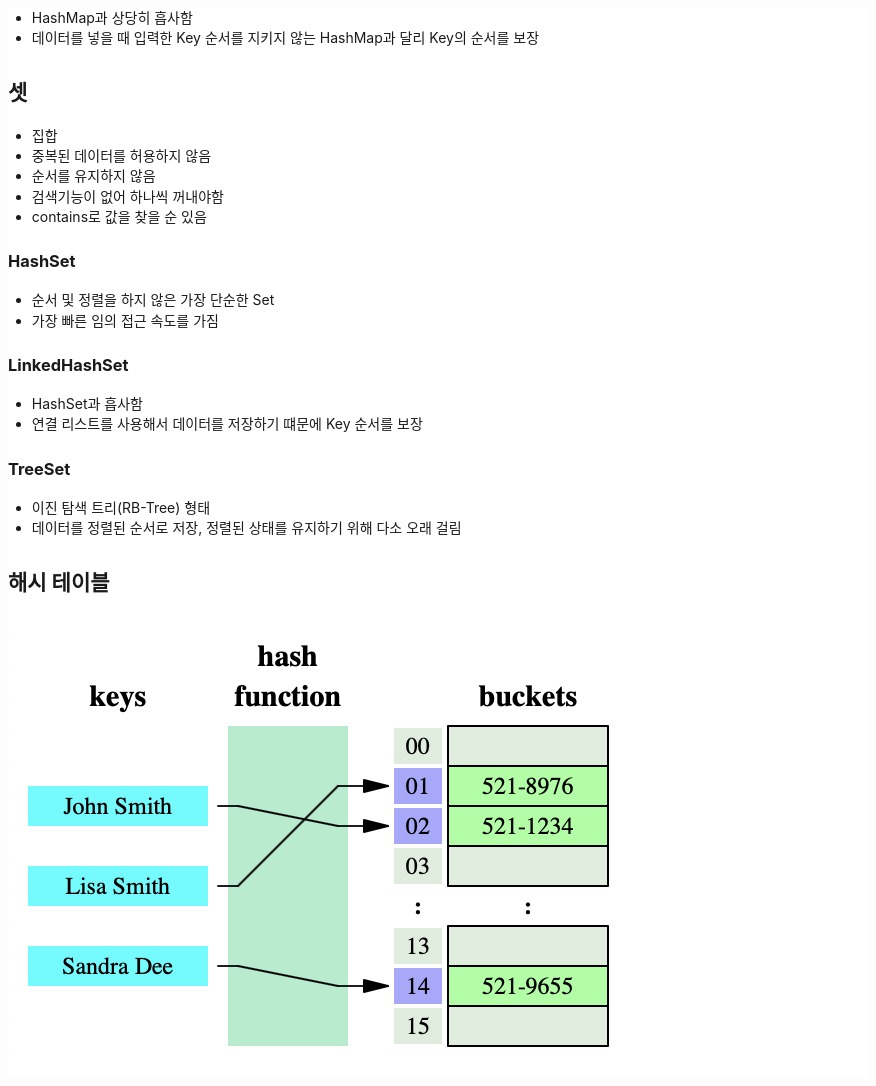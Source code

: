 - HashMap과 상당히 흡사함
- 데이터를 넣을 때 입력한 Key 순서를 지키지 않는 HashMap과 달리 Key의 순서를 보장

## 셋

- 집합
- 중복된 데이터를 허용하지 않음
- 순서를 유지하지 않음
- 검색기능이 없어 하나씩 꺼내야함
- contains로 값을 찾을 순 있음

### HashSet

- 순서 및 정렬을 하지 않은 가장 단순한 Set
- 가장 빠른 임의 접근 속도를 가짐

### LinkedHashSet

- HashSet과 흡사함
- 연결 리스트를 사용해서 데이터를 저장하기 떄문에 Key 순서를 보장

### TreeSet

- 이진 탐색 트리(RB-Tree) 형태
- 데이터를 정렬된 순서로 저장, 정렬된 상태를 유지하기 위해 다소 오래 걸림

## 해시 테이블

![Hashing](image-17.png)
